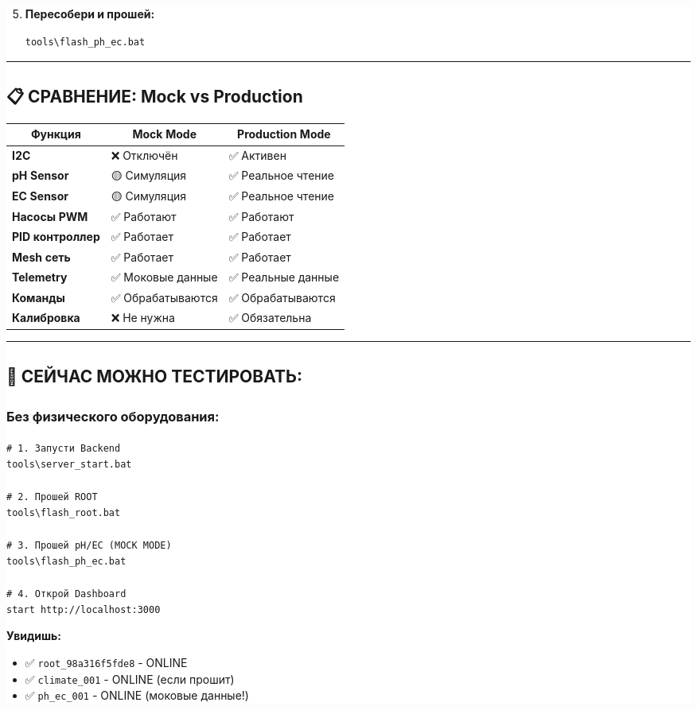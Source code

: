 5. **Пересобери и прошей:**
   ```batch
   tools\flash_ph_ec.bat
   ```

---

## 📋 СРАВНЕНИЕ: Mock vs Production

| Функция | Mock Mode | Production Mode |
|---------|-----------|-----------------|
| **I2C** | ❌ Отключён | ✅ Активен |
| **pH Sensor** | 🟡 Симуляция | ✅ Реальное чтение |
| **EC Sensor** | 🟡 Симуляция | ✅ Реальное чтение |
| **Насосы PWM** | ✅ Работают | ✅ Работают |
| **PID контроллер** | ✅ Работает | ✅ Работает |
| **Mesh сеть** | ✅ Работает | ✅ Работает |
| **Telemetry** | ✅ Моковые данные | ✅ Реальные данные |
| **Команды** | ✅ Обрабатываются | ✅ Обрабатываются |
| **Калибровка** | ❌ Не нужна | ✅ Обязательна |

---

## 🎉 СЕЙЧАС МОЖНО ТЕСТИРОВАТЬ:

### Без физического оборудования:

```batch
# 1. Запусти Backend
tools\server_start.bat

# 2. Прошей ROOT
tools\flash_root.bat

# 3. Прошей pH/EC (MOCK MODE)
tools\flash_ph_ec.bat

# 4. Открой Dashboard
start http://localhost:3000
```

**Увидишь:**
- ✅ `root_98a316f5fde8` - ONLINE
- ✅ `climate_001` - ONLINE (если прошит)
- ✅ `ph_ec_001` - ONLINE (моковые данные!)
